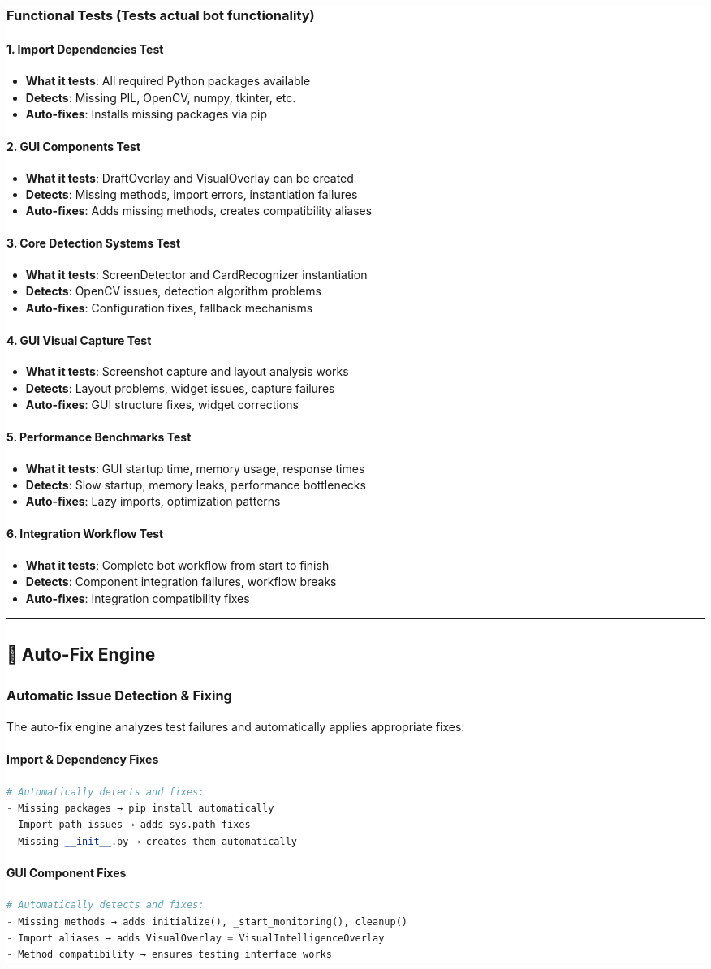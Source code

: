 ### **Functional Tests (Tests actual bot functionality)**

#### **1. Import Dependencies Test**
- **What it tests**: All required Python packages available
- **Detects**: Missing PIL, OpenCV, numpy, tkinter, etc.
- **Auto-fixes**: Installs missing packages via pip

#### **2. GUI Components Test**  
- **What it tests**: DraftOverlay and VisualOverlay can be created
- **Detects**: Missing methods, import errors, instantiation failures
- **Auto-fixes**: Adds missing methods, creates compatibility aliases

#### **3. Core Detection Systems Test**
- **What it tests**: ScreenDetector and CardRecognizer instantiation
- **Detects**: OpenCV issues, detection algorithm problems
- **Auto-fixes**: Configuration fixes, fallback mechanisms

#### **4. GUI Visual Capture Test**
- **What it tests**: Screenshot capture and layout analysis works
- **Detects**: Layout problems, widget issues, capture failures
- **Auto-fixes**: GUI structure fixes, widget corrections

#### **5. Performance Benchmarks Test**
- **What it tests**: GUI startup time, memory usage, response times
- **Detects**: Slow startup, memory leaks, performance bottlenecks
- **Auto-fixes**: Lazy imports, optimization patterns

#### **6. Integration Workflow Test**
- **What it tests**: Complete bot workflow from start to finish
- **Detects**: Component integration failures, workflow breaks
- **Auto-fixes**: Integration compatibility fixes

---

## 🔧 Auto-Fix Engine

### **Automatic Issue Detection & Fixing**

The auto-fix engine analyzes test failures and automatically applies appropriate fixes:

#### **Import & Dependency Fixes**
```python
# Automatically detects and fixes:
- Missing packages → pip install automatically
- Import path issues → adds sys.path fixes
- Missing __init__.py → creates them automatically
```

#### **GUI Component Fixes**
```python
# Automatically detects and fixes:
- Missing methods → adds initialize(), _start_monitoring(), cleanup()
- Import aliases → adds VisualOverlay = VisualIntelligenceOverlay
- Method compatibility → ensures testing interface works
```
